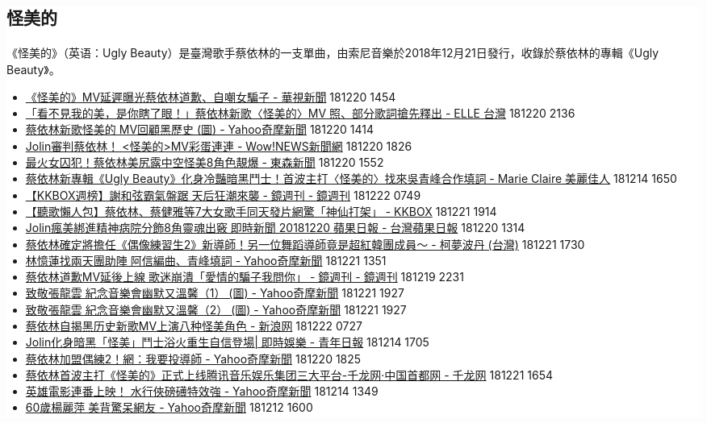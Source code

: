## 怪美的

《怪美的》（英语：Ugly Beauty）是臺灣歌手蔡依林的一支單曲，由索尼音樂於2018年12月21日發行，收錄於蔡依林的專輯《Ugly Beauty》。
- [《怪美的》MV延遲曝光蔡依林道歉、自嘲女騙子 - 華視新聞](https://news.cts.com.tw/cts/entertain/201812/201812201946535.html "《怪美的》MV延遲曝光蔡依林道歉、自嘲女騙子 - 華視新聞") 181220 1454
- [「看不見我的美，是你瞎了眼！」蔡依林新歌〈怪美的〉MV 照、部分歌詞搶先釋出 - ELLE 台灣](https://www.elle.com/tw/entertainment/gossip/g25640014/jolin-ugly-beauty-mv-release/ "「看不見我的美，是你瞎了眼！」蔡依林新歌〈怪美的〉MV 照、部分歌詞搶先釋出 - ELLE 台灣") 181220 2136
- [蔡依林新歌怪美的 MV回顧黑歷史 (圖) - Yahoo奇摩新聞](https://tw.news.yahoo.com/%E8%94%A1%E4%BE%9D%E6%9E%97%E6%96%B0%E6%AD%8C%E6%80%AA%E7%BE%8E%E7%9A%84-mv%E5%9B%9E%E9%A1%A7%E9%BB%91%E6%AD%B7%E5%8F%B2-%E5%9C%96-061401728.html "蔡依林新歌怪美的 MV回顧黑歷史 (圖) - Yahoo奇摩新聞") 181220 1414
- [Jolin審判蔡依林！ <怪美的>MV彩蛋連連 - Wow!NEWS新聞網](http://www.wownews.tw/newsdetail/motion/160307 "Jolin審判蔡依林！ <怪美的>MV彩蛋連連 - Wow!NEWS新聞網") 181220 1826
- [最火女囚犯！蔡依林美尻露中空怪美8角色靚爆 - 東森新聞](https://news.ebc.net.tw/News/entertainment/144683 "最火女囚犯！蔡依林美尻露中空怪美8角色靚爆 - 東森新聞") 181220 1552
- [蔡依林新專輯《Ugly Beauty》化身冷豔暗黑鬥士！首波主打〈怪美的〉找來吳青峰合作填詞 - Marie Claire 美麗佳人](https://www.marieclaire.com.tw/lifestyle/music/40062 "蔡依林新專輯《Ugly Beauty》化身冷豔暗黑鬥士！首波主打〈怪美的〉找來吳青峰合作填詞 - Marie Claire 美麗佳人") 181214 1650
- [【KKBOX週榜】謝和弦霸氣盤踞 天后狂潮來襲 - 鏡週刊 - 鏡週刊](https://www.mirrormedia.mg/story/20181221ent021 "【KKBOX週榜】謝和弦霸氣盤踞 天后狂潮來襲 - 鏡週刊 - 鏡週刊") 181222 0749
- [【聽歌懶人包】蔡依林、蔡健雅等7大女歌手同天發片網驚「神仙打架」 - KKBOX](https://www.kkbox.com/tw/tc/column/showbiz-0-6936-1.html "【聽歌懶人包】蔡依林、蔡健雅等7大女歌手同天發片網驚「神仙打架」 - KKBOX") 181221 1914
- [Jolin瘋美綁進精神病院分飾8角靈魂出竅 即時新聞 20181220 蘋果日報 - 台灣蘋果日報](https://tw.news.appledaily.com/new/realtime/20181220/1486848/ "Jolin瘋美綁進精神病院分飾8角靈魂出竅 即時新聞 20181220 蘋果日報 - 台灣蘋果日報") 181220 1314
- [蔡依林確定將擔任《偶像練習生2》新導師！另一位舞蹈導師竟是超紅韓團成員～ - 柯夢波丹 (台灣)](https://www.cosmopolitan.com/tw/entertainment/celebrity-gossip/g25649565/idol-producer-season-2/ "蔡依林確定將擔任《偶像練習生2》新導師！另一位舞蹈導師竟是超紅韓團成員～ - 柯夢波丹 (台灣)") 181221 1730
- [林憶蓮找兩天團助陣 阿信編曲、青峰填詞 - Yahoo奇摩新聞](https://tw.news.yahoo.com/%E6%9E%97%E6%86%B6%E8%93%AE%E6%89%BE%E5%85%A9%E5%A4%A9%E5%9C%98%E5%8A%A9%E9%99%A3-%E9%98%BF%E4%BF%A1%E7%B7%A8%E6%9B%B2-%E9%9D%92%E5%B3%B0%E5%A1%AB%E8%A9%9E-042915242.html "林憶蓮找兩天團助陣 阿信編曲、青峰填詞 - Yahoo奇摩新聞") 181221 1351
- [蔡依林道歉MV延後上線 歌迷崩潰「愛情的騙子我問你」 - 鏡週刊 - 鏡週刊](https://www.mirrormedia.mg/story/20181219ent006 "蔡依林道歉MV延後上線 歌迷崩潰「愛情的騙子我問你」 - 鏡週刊 - 鏡週刊") 181219 2231
- [致敬張龍雲 紀念音樂會幽默又溫馨（1） (圖) - Yahoo奇摩新聞](https://tw.news.yahoo.com/%E8%87%B4%E6%95%AC%E5%BC%B5%E9%BE%8D%E9%9B%B2-%E7%B4%80%E5%BF%B5%E9%9F%B3%E6%A8%82%E6%9C%83%E5%B9%BD%E9%BB%98%E5%8F%88%E6%BA%AB%E9%A6%A8-1-%E5%9C%96-112716913.html "致敬張龍雲 紀念音樂會幽默又溫馨（1） (圖) - Yahoo奇摩新聞") 181221 1927
- [致敬張龍雲 紀念音樂會幽默又溫馨（2） (圖) - Yahoo奇摩新聞](https://tw.news.yahoo.com/%E8%87%B4%E6%95%AC%E5%BC%B5%E9%BE%8D%E9%9B%B2-%E7%B4%80%E5%BF%B5%E9%9F%B3%E6%A8%82%E6%9C%83%E5%B9%BD%E9%BB%98%E5%8F%88%E6%BA%AB%E9%A6%A8-2-%E5%9C%96-112716699.html "致敬張龍雲 紀念音樂會幽默又溫馨（2） (圖) - Yahoo奇摩新聞") 181221 1927
- [蔡依林自揭黑历史新歌MV上演八种怪美角色 - 新浪网](http://eladies.sina.com.cn/news/2018-12-22/0727/doc-ihqhqcir9009090.shtml "蔡依林自揭黑历史新歌MV上演八种怪美角色 - 新浪网") 181222 0727
- [Jolin化身暗黑「怪美」鬥士浴火重生自信登場| 即時娛樂 - 青年日報](https://www.ydn.com.tw/News/316626 "Jolin化身暗黑「怪美」鬥士浴火重生自信登場| 即時娛樂 - 青年日報") 181214 1705
- [蔡依林加盟偶練2！網：我要投導師 - Yahoo奇摩新聞](https://tw.news.yahoo.com/%E8%94%A1%E4%BE%9D%E6%9E%97%E5%8A%A0%E7%9B%9F%E5%81%B6%E7%B7%B42-%E7%B6%B2-%E6%88%91%E8%A6%81%E6%8A%95%E5%B0%8E%E5%B8%AB-102507115.html "蔡依林加盟偶練2！網：我要投導師 - Yahoo奇摩新聞") 181220 1825
- [蔡依林首波主打《怪美的》正式上线腾讯音乐娱乐集团三大平台-千龙网·中国首都网 - 千龙网](http://ent.qianlong.com/2018/1221/3018290.shtml "蔡依林首波主打《怪美的》正式上线腾讯音乐娱乐集团三大平台-千龙网·中国首都网 - 千龙网") 181221 1654
- [英雄電影連番上映！ 水行俠磅礡特效強 - Yahoo奇摩新聞](https://tw.news.yahoo.com/video/%E8%8B%B1%E9%9B%84%E9%9B%BB%E5%BD%B1%E9%80%A3%E7%95%AA%E4%B8%8A%E6%98%A0-%E6%B0%B4%E8%A1%8C%E4%BF%A0%E7%A3%85%E7%A4%A1%E7%89%B9%E6%95%88%E5%BC%B7-052606375.html "英雄電影連番上映！ 水行俠磅礡特效強 - Yahoo奇摩新聞") 181214 1349
- [60歲楊麗萍 美背驚呆網友 - Yahoo奇摩新聞](https://tw.news.yahoo.com/60%E6%AD%B2%E6%A5%8A%E9%BA%97%E8%90%8D-%E7%BE%8E%E8%83%8C%E9%A9%9A%E5%91%86%E7%B6%B2%E5%8F%8B-110000104.html "60歲楊麗萍 美背驚呆網友 - Yahoo奇摩新聞") 181212 1600
